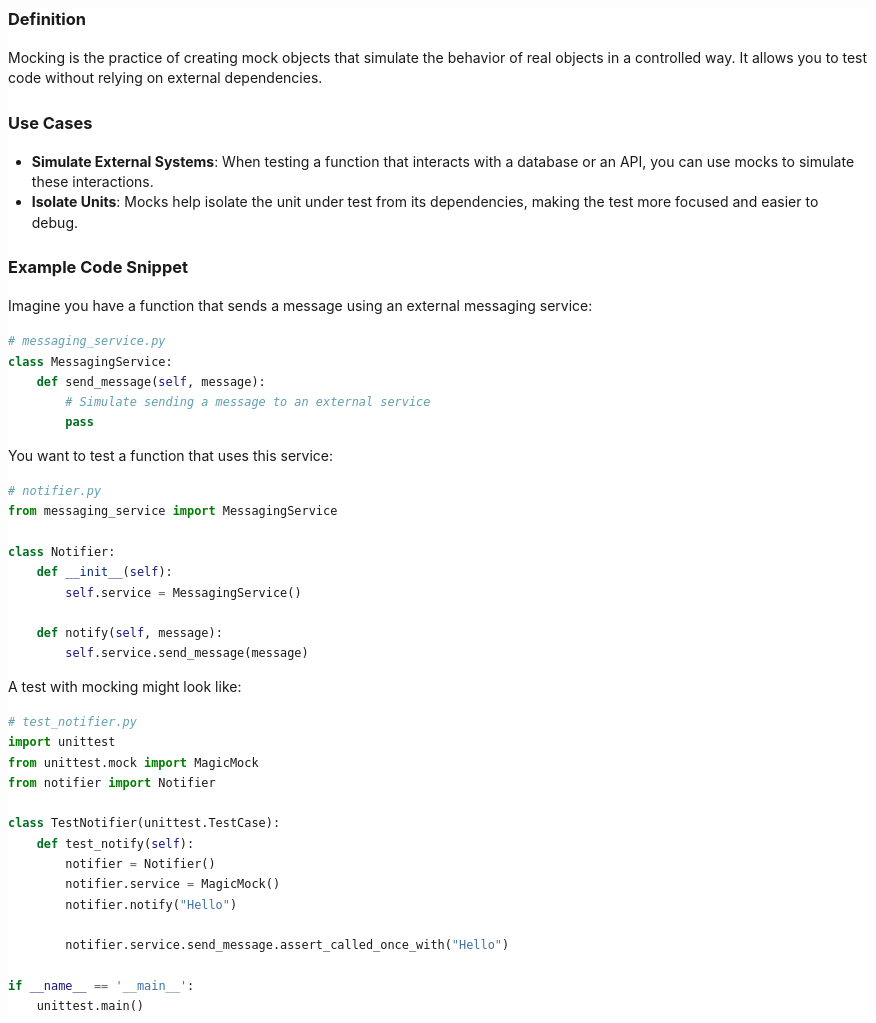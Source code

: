 ### Definition
Mocking is the practice of creating mock objects that simulate the behavior of real objects in a controlled way. It allows you to test code without relying on external dependencies.

### Use Cases
- **Simulate External Systems**: When testing a function that interacts with a database or an API, you can use mocks to simulate these interactions.
- **Isolate Units**: Mocks help isolate the unit under test from its dependencies, making the test more focused and easier to debug.

### Example Code Snippet
Imagine you have a function that sends a message using an external messaging service:

```python
# messaging_service.py
class MessagingService:
    def send_message(self, message):
        # Simulate sending a message to an external service
        pass
```

You want to test a function that uses this service:

```python
# notifier.py
from messaging_service import MessagingService

class Notifier:
    def __init__(self):
        self.service = MessagingService()

    def notify(self, message):
        self.service.send_message(message)
```

A test with mocking might look like:

```python
# test_notifier.py
import unittest
from unittest.mock import MagicMock
from notifier import Notifier

class TestNotifier(unittest.TestCase):
    def test_notify(self):
        notifier = Notifier()
        notifier.service = MagicMock()
        notifier.notify("Hello")

        notifier.service.send_message.assert_called_once_with("Hello")

if __name__ == '__main__':
    unittest.main()
```
